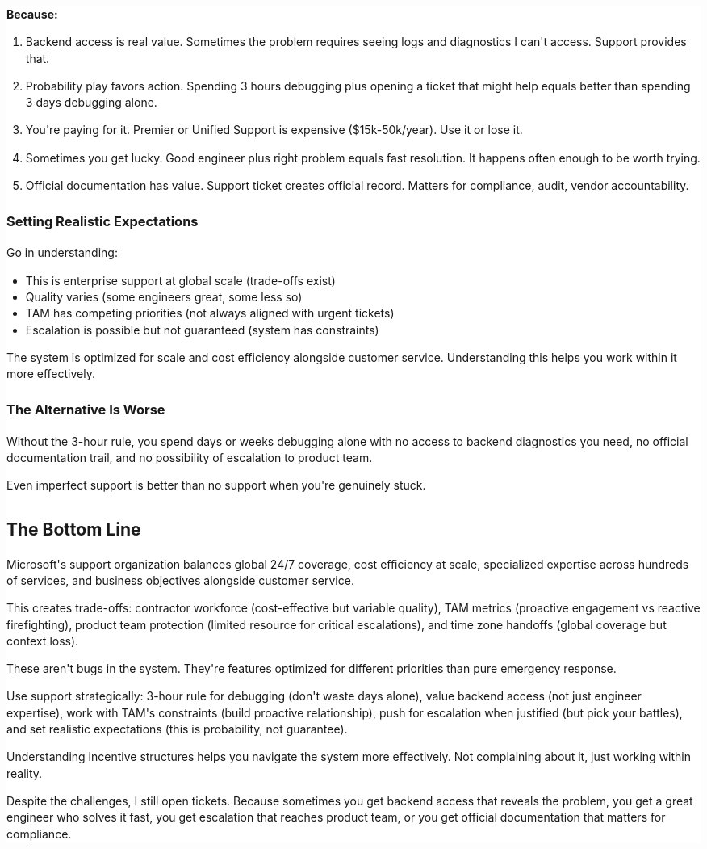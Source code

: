 **Because:**

1. Backend access is real value. Sometimes the problem requires seeing logs and diagnostics I can't access. Support provides that.

2. Probability play favors action. Spending 3 hours debugging plus opening a ticket that might help equals better than spending 3 days debugging alone.

3. You're paying for it. Premier or Unified Support is expensive ($15k-50k/year). Use it or lose it.

4. Sometimes you get lucky. Good engineer plus right problem equals fast resolution. It happens often enough to be worth trying.

5. Official documentation has value. Support ticket creates official record. Matters for compliance, audit, vendor accountability.

### Setting Realistic Expectations

Go in understanding:
- This is enterprise support at global scale (trade-offs exist)
- Quality varies (some engineers great, some less so)
- TAM has competing priorities (not always aligned with urgent tickets)
- Escalation is possible but not guaranteed (system has constraints)

The system is optimized for scale and cost efficiency alongside customer service. Understanding this helps you work within it more effectively.

### The Alternative Is Worse

Without the 3-hour rule, you spend days or weeks debugging alone with no access to backend diagnostics you need, no official documentation trail, and no possibility of escalation to product team.

Even imperfect support is better than no support when you're genuinely stuck.

## The Bottom Line

Microsoft's support organization balances global 24/7 coverage, cost efficiency at scale, specialized expertise across hundreds of services, and business objectives alongside customer service.

This creates trade-offs: contractor workforce (cost-effective but variable quality), TAM metrics (proactive engagement vs reactive firefighting), product team protection (limited resource for critical escalations), and time zone handoffs (global coverage but context loss).

These aren't bugs in the system. They're features optimized for different priorities than pure emergency response.

Use support strategically: 3-hour rule for debugging (don't waste days alone), value backend access (not just engineer expertise), work with TAM's constraints (build proactive relationship), push for escalation when justified (but pick your battles), and set realistic expectations (this is probability, not guarantee).

Understanding incentive structures helps you navigate the system more effectively. Not complaining about it, just working within reality.

Despite the challenges, I still open tickets. Because sometimes you get backend access that reveals the problem, you get a great engineer who solves it fast, you get escalation that reaches product team, or you get official documentation that matters for compliance.
